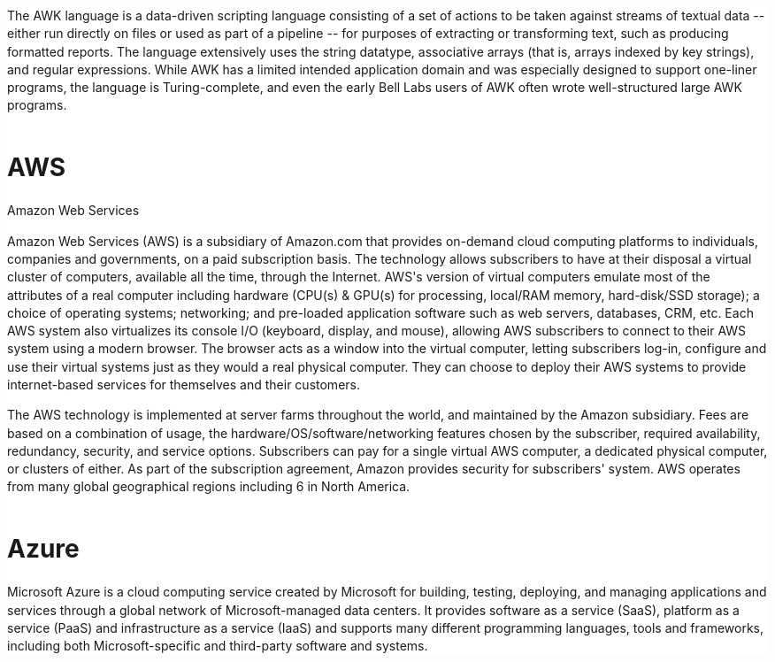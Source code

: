 The AWK language is a data-driven scripting language consisting of a set of actions to be taken against streams of textual data -- either run directly on files or used as part of a pipeline -- for purposes of extracting or transforming text, such as producing formatted reports. The language extensively uses the string datatype, associative arrays (that is, arrays indexed by key strings), and regular expressions. While AWK has a limited intended application domain and was especially designed to support one-liner programs, the language is Turing-complete, and even the early Bell Labs users of AWK often wrote well-structured large AWK programs.

AWS
===

Amazon Web Services

Amazon Web Services (AWS) is a subsidiary of Amazon.com that provides on-demand cloud computing platforms to individuals, companies and governments, on a paid subscription basis. The technology allows subscribers to have at their disposal a virtual cluster of computers, available all the time, through the Internet. AWS's version of virtual computers emulate most of the attributes of a real computer including hardware (CPU(s) & GPU(s) for processing, local/RAM memory, hard-disk/SSD storage); a choice of operating systems; networking; and pre-loaded application software such as web servers, databases, CRM, etc. Each AWS system also virtualizes its console I/O (keyboard, display, and mouse), allowing AWS subscribers to connect to their AWS system using a modern browser. The browser acts as a window into the virtual computer, letting subscribers log-in, configure and use their virtual systems just as they would a real physical computer. They can choose to deploy their AWS systems to provide internet-based services for themselves and their customers.

The AWS technology is implemented at server farms throughout the world, and maintained by the Amazon subsidiary. Fees are based on a combination of usage, the hardware/OS/software/networking features chosen by the subscriber, required availability, redundancy, security, and service options. Subscribers can pay for a single virtual AWS computer, a dedicated physical computer, or clusters of either. As part of the subscription agreement, Amazon provides security for subscribers' system. AWS operates from many global geographical regions including 6 in North America.

Azure
=====

Microsoft Azure is a cloud computing service created by Microsoft for building, testing, deploying, and managing applications and services through a global network of Microsoft-managed data centers. It provides software as a service (SaaS), platform as a service (PaaS) and infrastructure as a service (IaaS) and supports many different programming languages, tools and frameworks, including both Microsoft-specific and third-party software and systems.

